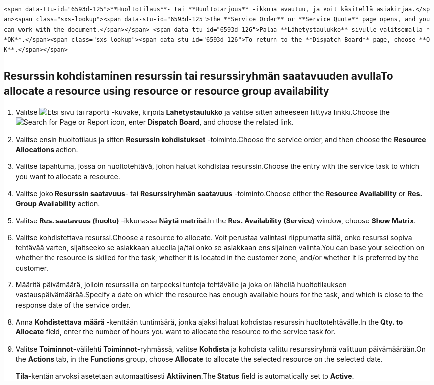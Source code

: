     <span data-ttu-id="6593d-125">**Huoltotilaus**- tai **Huoltotarjous** -ikkuna avautuu, ja voit käsitellä asiakirjaa.</span><span class="sxs-lookup"><span data-stu-id="6593d-125">The **Service Order** or **Service Quote** page opens, and you can work with the document.</span></span> <span data-ttu-id="6593d-126">Palaa **Lähetystaulukko**-sivulle valitsemalla **OK**.</span><span class="sxs-lookup"><span data-stu-id="6593d-126">To return to the **Dispatch Board** page, choose **OK**.</span></span>

## <a name="to-allocate-a-resource-using-resource-or-resource-group-availability"></a><span data-ttu-id="6593d-127">Resurssin kohdistaminen resurssin tai resurssiryhmän saatavuuden avulla</span><span class="sxs-lookup"><span data-stu-id="6593d-127">To allocate a resource using resource or resource group availability</span></span>    
1. <span data-ttu-id="6593d-128">Valitse ![Etsi sivu tai raportti](media/ui-search/search_small.png "Etsi sivu tai raportti -kuvake") -kuvake, kirjoita **Lähetystaulukko** ja valitse sitten aiheeseen liittyvä linkki.</span><span class="sxs-lookup"><span data-stu-id="6593d-128">Choose the ![Search for Page or Report](media/ui-search/search_small.png "Search for Page or Report icon") icon, enter **Dispatch Board**, and choose the related link.</span></span>  
2. <span data-ttu-id="6593d-129">Valitse ensin huoltotilaus ja sitten **Resurssin kohdistukset** -toiminto.</span><span class="sxs-lookup"><span data-stu-id="6593d-129">Choose the service order, and then choose the **Resource Allocations** action.</span></span>  
3. <span data-ttu-id="6593d-130">Valitse tapahtuma, jossa on huoltotehtävä, johon haluat kohdistaa resurssin.</span><span class="sxs-lookup"><span data-stu-id="6593d-130">Choose the entry with the service task to which you want to allocate a resource.</span></span>  
4. <span data-ttu-id="6593d-131">Valitse joko **Resurssin saatavuus**- tai **Resurssiryhmän saatavuus** -toiminto.</span><span class="sxs-lookup"><span data-stu-id="6593d-131">Choose either the **Resource Availability** or **Res. Group Availability** action.</span></span>  
5. <span data-ttu-id="6593d-132">Valitse **Res. saatavuus (huolto)** -ikkunassa **Näytä matriisi**.</span><span class="sxs-lookup"><span data-stu-id="6593d-132">In the **Res. Availability (Service)** window, choose **Show Matrix**.</span></span>  
6. <span data-ttu-id="6593d-133">Valitse kohdistettava resurssi.</span><span class="sxs-lookup"><span data-stu-id="6593d-133">Choose a resource to allocate.</span></span> <span data-ttu-id="6593d-134">Voit perustaa valintasi riippumatta siitä, onko resurssi sopiva tehtävää varten, sijaitseeko se asiakkaan alueella ja/tai onko se asiakkaan ensisijainen valinta.</span><span class="sxs-lookup"><span data-stu-id="6593d-134">You can base your selection on whether the resource is skilled for the task, whether it is located in the customer zone, and/or whether it is preferred by the customer.</span></span>  
7. <span data-ttu-id="6593d-135">Määritä päivämäärä, jolloin resurssilla on tarpeeksi tunteja tehtävälle ja joka on lähellä huoltotilauksen vastauspäivämäärää.</span><span class="sxs-lookup"><span data-stu-id="6593d-135">Specify a date on which the resource has enough available hours for the task, and which is close to the response date of the service order.</span></span>  
8. <span data-ttu-id="6593d-136">Anna **Kohdistettava määrä** -kenttään tuntimäärä, jonka ajaksi haluat kohdistaa resurssin huoltotehtävälle.</span><span class="sxs-lookup"><span data-stu-id="6593d-136">In the **Qty. to Allocate** field, enter the number of hours you want to allocate the resource to the service task for.</span></span>  
9. <span data-ttu-id="6593d-137">Valitse **Toiminnot**-välilehti **Toiminnot**-ryhmässä, valitse **Kohdista** ja kohdista valittu resurssiryhmä valittuun päivämäärään.</span><span class="sxs-lookup"><span data-stu-id="6593d-137">On the **Actions** tab, in the **Functions** group, choose **Allocate** to allocate the selected resource on the selected date.</span></span>  

     <span data-ttu-id="6593d-138">**Tila**-kentän arvoksi asetetaan automaattisesti **Aktiivinen**.</span><span class="sxs-lookup"><span data-stu-id="6593d-138">The **Status** field is automatically set to **Active**.</span></span>  
